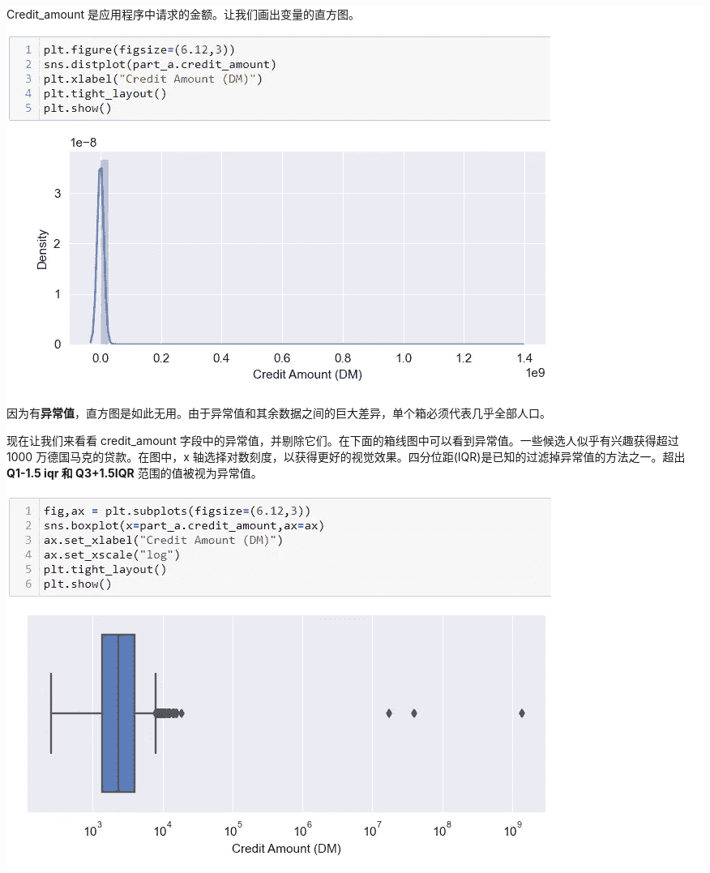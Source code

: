 Credit_amount 是应用程序中请求的金额。让我们画出变量的直方图。

![](img/eb70391551a8037b63641f651544bd39.png)

因为有**异常值**，直方图是如此无用。由于异常值和其余数据之间的巨大差异，单个箱必须代表几乎全部人口。

现在让我们来看看 credit_amount 字段中的异常值，并剔除它们。在下面的箱线图中可以看到异常值。一些候选人似乎有兴趣获得超过 1000 万德国马克的贷款。在图中，x 轴选择对数刻度，以获得更好的视觉效果。四分位距(IQR)是已知的过滤掉异常值的方法之一。超出**Q1-1.5 iqr 和 Q3+1.5IQR** 范围的值被视为异常值。

![](img/e1a9d6c79779103637a4a34e1388e480.png)
